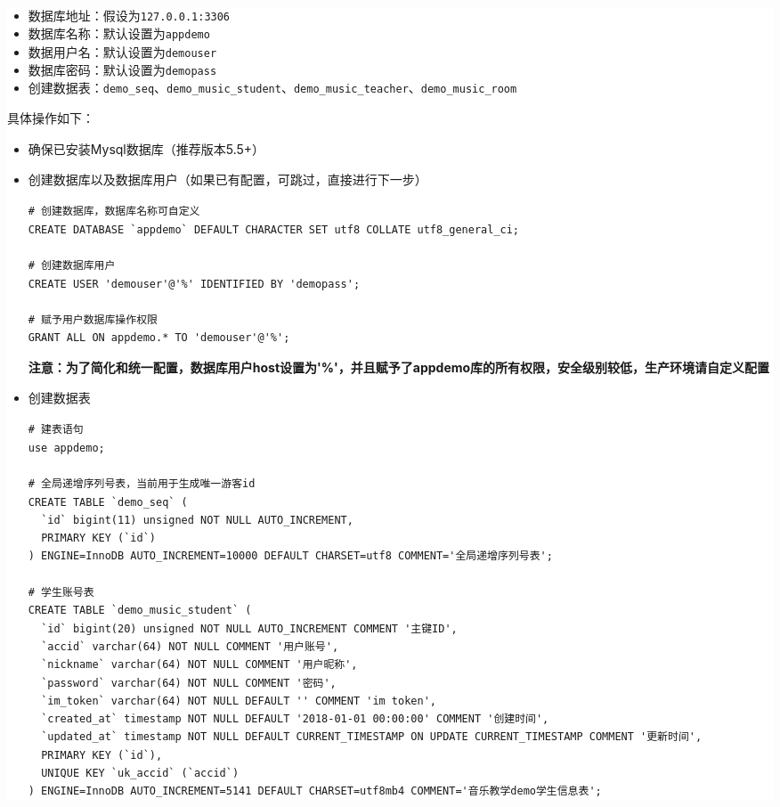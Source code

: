 + 数据库地址：假设为`127.0.0.1:3306`
+ 数据库名称：默认设置为`appdemo`
+ 数据用户名：默认设置为`demouser`
+ 数据库密码：默认设置为`demopass`
+ 创建数据表：`demo_seq`、`demo_music_student`、`demo_music_teacher`、`demo_music_room`
	
具体操作如下：
	
+ 确保已安装Mysql数据库（推荐版本5.5+）  
+ 创建数据库以及数据库用户（如果已有配置，可跳过，直接进行下一步）  
	
	``` 
	# 创建数据库，数据库名称可自定义
	CREATE DATABASE `appdemo` DEFAULT CHARACTER SET utf8 COLLATE utf8_general_ci;
	
	# 创建数据库用户
	CREATE USER 'demouser'@'%' IDENTIFIED BY 'demopass';
	
	# 赋予用户数据库操作权限
	GRANT ALL ON appdemo.* TO 'demouser'@'%';
	```
	**注意：为了简化和统一配置，数据库用户host设置为'%'，并且赋予了appdemo库的所有权限，安全级别较低，生产环境请自定义配置**
+ 创建数据表
	
	```
	# 建表语句
	use appdemo;
	
	# 全局递增序列号表，当前用于生成唯一游客id
	CREATE TABLE `demo_seq` (
	  `id` bigint(11) unsigned NOT NULL AUTO_INCREMENT,
	  PRIMARY KEY (`id`)
	) ENGINE=InnoDB AUTO_INCREMENT=10000 DEFAULT CHARSET=utf8 COMMENT='全局递增序列号表';
	
	# 学生账号表
	CREATE TABLE `demo_music_student` (
	  `id` bigint(20) unsigned NOT NULL AUTO_INCREMENT COMMENT '主键ID',
	  `accid` varchar(64) NOT NULL COMMENT '用户账号',
	  `nickname` varchar(64) NOT NULL COMMENT '用户昵称',
	  `password` varchar(64) NOT NULL COMMENT '密码',
	  `im_token` varchar(64) NOT NULL DEFAULT '' COMMENT 'im token',
	  `created_at` timestamp NOT NULL DEFAULT '2018-01-01 00:00:00' COMMENT '创建时间',
	  `updated_at` timestamp NOT NULL DEFAULT CURRENT_TIMESTAMP ON UPDATE CURRENT_TIMESTAMP COMMENT '更新时间',
	  PRIMARY KEY (`id`),
	  UNIQUE KEY `uk_accid` (`accid`)
	) ENGINE=InnoDB AUTO_INCREMENT=5141 DEFAULT CHARSET=utf8mb4 COMMENT='音乐教学demo学生信息表';

